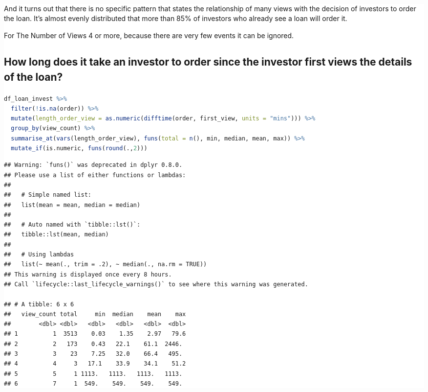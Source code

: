 And it turns out that there is no specific pattern that states the
relationship of many views with the decision of investors to order the
loan. It’s almost evenly distributed that more than 85% of investors who
already see a loan will order it.

For The Number of Views 4 or more, because there are very few events it
can be ignored.

## How long does it take an investor to order since the investor first views the details of the loan?

``` r
df_loan_invest %>%
  filter(!is.na(order)) %>% 
  mutate(length_order_view = as.numeric(difftime(order, first_view, units = "mins"))) %>% 
  group_by(view_count) %>% 
  summarise_at(vars(length_order_view), funs(total = n(), min, median, mean, max)) %>% 
  mutate_if(is.numeric, funs(round(.,2)))
```

    ## Warning: `funs()` was deprecated in dplyr 0.8.0.
    ## Please use a list of either functions or lambdas: 
    ## 
    ##   # Simple named list: 
    ##   list(mean = mean, median = median)
    ## 
    ##   # Auto named with `tibble::lst()`: 
    ##   tibble::lst(mean, median)
    ## 
    ##   # Using lambdas
    ##   list(~ mean(., trim = .2), ~ median(., na.rm = TRUE))
    ## This warning is displayed once every 8 hours.
    ## Call `lifecycle::last_lifecycle_warnings()` to see where this warning was generated.

    ## # A tibble: 6 x 6
    ##   view_count total     min  median    mean    max
    ##        <dbl> <dbl>   <dbl>   <dbl>   <dbl>  <dbl>
    ## 1          1  3513    0.03    1.35    2.97   79.6
    ## 2          2   173    0.43   22.1    61.1  2446. 
    ## 3          3    23    7.25   32.0    66.4   495. 
    ## 4          4     3   17.1    33.9    34.1    51.2
    ## 5          5     1 1113.   1113.   1113.   1113. 
    ## 6          7     1  549.    549.    549.    549.
